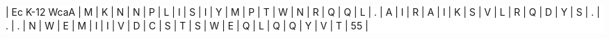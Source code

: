 | Ec K-12 WcaA | M | K | N | N | P | L | I | S | I | Y | M | P | T | W | N | R | Q | Q | L | . | A | I | R | A | I | K | S | V | L | R | Q | D | Y | S | . | . | . | N | W | E | M | I | I | V | D | C | S | T | S | W | E | Q | L | Q | Q | Y | V | T | 55 |